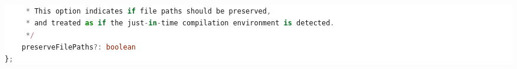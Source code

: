 ```typescript
     * This option indicates if file paths should be preserved,
     * and treated as if the just-in-time compilation environment is detected.
     */
    preserveFilePaths?: boolean
};
```
